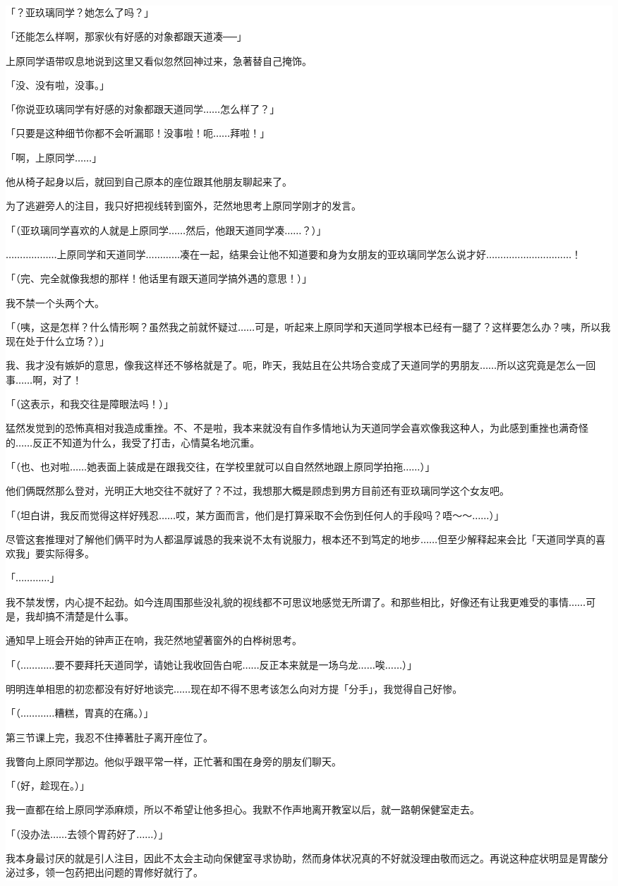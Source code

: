 「？亚玖璃同学？她怎么了吗？」

「还能怎么样啊，那家伙有好感的对象都跟天道凑──」

上原同学语带叹息地说到这里又看似忽然回神过来，急著替自己掩饰。

「没、没有啦，没事。」

「你说亚玖璃同学有好感的对象都跟天道同学……怎么样了？」

「只要是这种细节你都不会听漏耶！没事啦！呃……拜啦！」

「啊，上原同学……」

他从椅子起身以后，就回到自己原本的座位跟其他朋友聊起来了。

为了逃避旁人的注目，我只好把视线转到窗外，茫然地思考上原同学刚才的发言。

「（亚玖璃同学喜欢的人就是上原同学……然后，他跟天道同学凑……？）」

………………上原同学和天道同学…………凑在一起，结果会让他不知道要和身为女朋友的亚玖璃同学怎么说才好…………………………！

「（完、完全就像我想的那样！他话里有跟天道同学搞外遇的意思！）」

我不禁一个头两个大。

「（咦，这是怎样？什么情形啊？虽然我之前就怀疑过……可是，听起来上原同学和天道同学根本已经有一腿了？这样要怎么办？咦，所以我现在处于什么立场？）」

我、我才没有嫉妒的意思，像我这样还不够格就是了。呃，昨天，我姑且在公共场合变成了天道同学的男朋友……所以这究竟是怎么一回事……啊，对了！

「（这表示，和我交往是障眼法吗！）」

猛然发觉到的恐怖真相对我造成重挫。不、不是啦，我本来就没有自作多情地认为天道同学会喜欢像我这种人，为此感到重挫也满奇怪的……反正不知道为什么，我受了打击，心情莫名地沉重。

「（也、也对啦……她表面上装成是在跟我交往，在学校里就可以自自然然地跟上原同学拍拖……）」

他们俩既然那么登对，光明正大地交往不就好了？不过，我想那大概是顾虑到男方目前还有亚玖璃同学这个女友吧。

「（坦白讲，我反而觉得这样好残忍……哎，某方面而言，他们是打算采取不会伤到任何人的手段吗？唔～～……）」

尽管这套推理对了解他们俩平时为人都温厚诚恳的我来说不太有说服力，根本还不到笃定的地步……但至少解释起来会比「天道同学真的喜欢我」要实际得多。

「…………」

我不禁发愣，内心提不起劲。如今连周围那些没礼貌的视线都不可思议地感觉无所谓了。和那些相比，好像还有让我更难受的事情……可是，我却搞不清楚是什么事。

通知早上班会开始的钟声正在响，我茫然地望著窗外的白桦树思考。

「（…………要不要拜托天道同学，请她让我收回告白呢……反正本来就是一场乌龙……唉……）」

明明连单相思的初恋都没有好好地谈完……现在却不得不思考该怎么向对方提「分手」，我觉得自己好惨。

「（…………糟糕，胃真的在痛。）」

第三节课上完，我忍不住捧著肚子离开座位了。

我瞥向上原同学那边。他似乎跟平常一样，正忙著和围在身旁的朋友们聊天。

「（好，趁现在。）」

我一直都在给上原同学添麻烦，所以不希望让他多担心。我默不作声地离开教室以后，就一路朝保健室走去。

「（没办法……去领个胃药好了……）」

我本身最讨厌的就是引人注目，因此不太会主动向保健室寻求协助，然而身体状况真的不好就没理由敬而远之。再说这种症状明显是胃酸分泌过多，领一包药把出问题的胃修好就行了。
